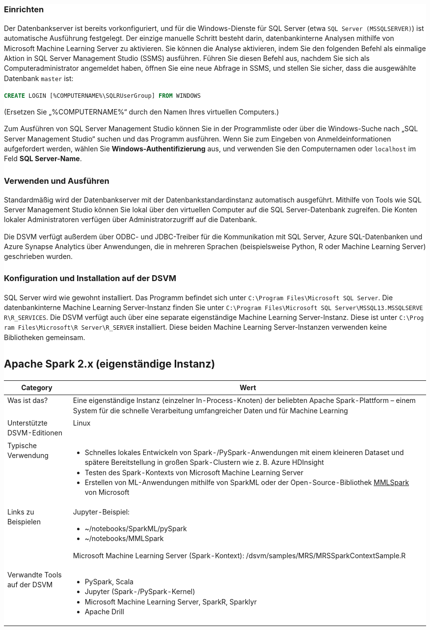 
### <a name="setup"></a>Einrichten

Der Datenbankserver ist bereits vorkonfiguriert, und für die Windows-Dienste für SQL Server (etwa `SQL Server (MSSQLSERVER)`) ist automatische Ausführung festgelegt. Der einzige manuelle Schritt besteht darin, datenbankinterne Analysen mithilfe von Microsoft Machine Learning Server zu aktivieren. Sie können die Analyse aktivieren, indem Sie den folgenden Befehl als einmalige Aktion in SQL Server Management Studio (SSMS) ausführen. Führen Sie diesen Befehl aus, nachdem Sie sich als Computeradministrator angemeldet haben, öffnen Sie eine neue Abfrage in SSMS, und stellen Sie sicher, dass die ausgewählte Datenbank `master` ist:

```sql
CREATE LOGIN [%COMPUTERNAME%\SQLRUserGroup] FROM WINDOWS 
```

(Ersetzen Sie „%COMPUTERNAME%“ durch den Namen Ihres virtuellen Computers.)

Zum Ausführen von SQL Server Management Studio können Sie in der Programmliste oder über die Windows-Suche nach „SQL Server Management Studio“ suchen und das Programm ausführen. Wenn Sie zum Eingeben von Anmeldeinformationen aufgefordert werden, wählen Sie **Windows-Authentifizierung** aus, und verwenden Sie den Computernamen oder ```localhost``` im Feld **SQL Server-Name**.

### <a name="how-to-use-and-run-it"></a>Verwenden und Ausführen

Standardmäßig wird der Datenbankserver mit der Datenbankstandardinstanz automatisch ausgeführt. Mithilfe von Tools wie SQL Server Management Studio können Sie lokal über den virtuellen Computer auf die SQL Server-Datenbank zugreifen. Die Konten lokaler Administratoren verfügen über Administratorzugriff auf die Datenbank.

Die DSVM verfügt außerdem über ODBC- und JDBC-Treiber für die Kommunikation mit SQL Server, Azure SQL-Datenbanken und Azure Synapse Analytics über Anwendungen, die in mehreren Sprachen (beispielsweise Python, R oder Machine Learning Server) geschrieben wurden.

### <a name="how-is-it-configured-and-installed-on-the-dsvm"></a>Konfiguration und Installation auf der DSVM 

 SQL Server wird wie gewohnt installiert. Das Programm befindet sich unter `C:\Program Files\Microsoft SQL Server`. Die datenbankinterne Machine Learning Server-Instanz finden Sie unter `C:\Program Files\Microsoft SQL Server\MSSQL13.MSSQLSERVER\R_SERVICES`. Die DSVM verfügt auch über eine separate eigenständige Machine Learning Server-Instanz. Diese ist unter `C:\Program Files\Microsoft\R Server\R_SERVER` installiert. Diese beiden Machine Learning Server-Instanzen verwenden keine Bibliotheken gemeinsam.


## <a name="apache-spark-2x-standalone"></a>Apache Spark 2.x (eigenständige Instanz)

| Category | Wert |
| ------------- | ------------- |
| Was ist das?   | Eine eigenständige Instanz (einzelner In-Process-Knoten) der beliebten Apache Spark-Plattform – einem System für die schnelle Verarbeitung umfangreicher Daten und für Machine Learning     |
| Unterstützte DSVM-Editionen      | Linux     |
| Typische Verwendung      | <ul><li>Schnelles lokales Entwickeln von Spark-/PySpark-Anwendungen mit einem kleineren Dataset und spätere Bereitstellung in großen Spark-Clustern wie z. B. Azure HDInsight</li><li>Testen des Spark-Kontexts von Microsoft Machine Learning Server</li><li>Erstellen von ML-Anwendungen mithilfe von SparkML oder der Open-Source-Bibliothek [MMLSpark](https://github.com/Azure/mmlspark) von Microsoft</li></ul> |
| Links zu Beispielen      |    Jupyter-Beispiel:<ul><li>~/notebooks/SparkML/pySpark</li><li>~/notebooks/MMLSpark</li></ul><p>Microsoft Machine Learning Server (Spark-Kontext): /dsvm/samples/MRS/MRSSparkContextSample.R</p> |
| Verwandte Tools auf der DSVM       | <ul><li>PySpark, Scala</li><li>Jupyter (Spark-/PySpark-Kernel)</li><li>Microsoft Machine Learning Server, SparkR, Sparklyr</li><li>Apache Drill</li></ul> |
